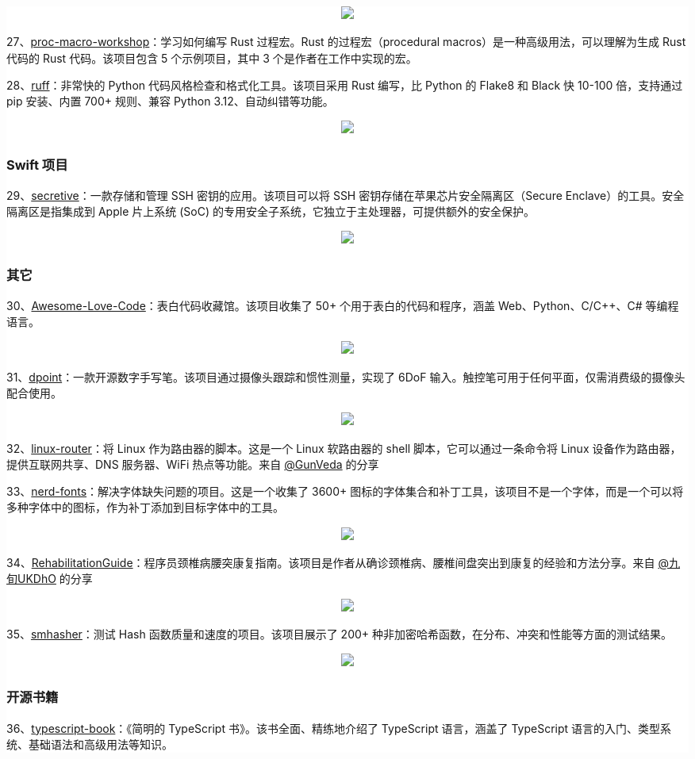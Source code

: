 <p align="center"><img src='https://raw.githubusercontent.com/521xueweihan/img3/master/hellogithub/92/372193147.png' style="max-width:80%; max-height=80%;"></img></p>

27、[proc-macro-workshop](https://hellogithub.com/periodical/statistics/click/?target=https://github.com/dtolnay/proc-macro-workshop)：学习如何编写 Rust 过程宏。Rust 的过程宏（procedural macros）是一种高级用法，可以理解为生成 Rust 代码的 Rust 代码。该项目包含 5 个示例项目，其中 3 个是作者在工作中实现的宏。

28、[ruff](https://hellogithub.com/periodical/statistics/click/?target=https://github.com/astral-sh/ruff)：非常快的 Python 代码风格检查和格式化工具。该项目采用 Rust 编写，比 Python 的 Flake8 和 Black 快 10-100 倍，支持通过 pip 安装、内置 700+ 规则、兼容 Python 3.12、自动纠错等功能。

<p align="center"><img src='https://raw.githubusercontent.com/521xueweihan/img3/master/hellogithub/92/523043277.png' style="max-width:80%; max-height=80%;"></img></p>

### Swift 项目
29、[secretive](https://hellogithub.com/periodical/statistics/click/?target=https://github.com/maxgoedjen/secretive)：一款存储和管理 SSH 密钥的应用。该项目可以将 SSH 密钥存储在苹果芯片安全隔离区（Secure Enclave）的工具。安全隔离区是指集成到 Apple 片上系统 (SoC) 的专用安全子系统，它独立于主处理器，可提供额外的安全保护。

<p align="center"><img src='https://raw.githubusercontent.com/521xueweihan/img3/master/hellogithub/92/241524703.png' style="max-width:80%; max-height=80%;"></img></p>

### 其它
30、[Awesome-Love-Code](https://hellogithub.com/periodical/statistics/click/?target=https://github.com/sun0225SUN/Awesome-Love-Code)：表白代码收藏馆。该项目收集了 50+ 个用于表白的代码和程序，涵盖 Web、Python、C/C++、C# 等编程语言。

<p align="center"><img src='https://raw.githubusercontent.com/521xueweihan/img3/master/hellogithub/92/452528394.gif' style="max-width:80%; max-height=80%;"></img></p>

31、[dpoint](https://hellogithub.com/periodical/statistics/click/?target=https://github.com/Jcparkyn/dpoint)：一款开源数字手写笔。该项目通过摄像头跟踪和惯性测量，实现了 6DoF 输入。触控笔可用于任何平面，仅需消费级的摄像头配合使用。

<p align="center"><img src='https://raw.githubusercontent.com/521xueweihan/img3/master/hellogithub/92/640127889.png' style="max-width:80%; max-height=80%;"></img></p>

32、[linux-router](https://hellogithub.com/periodical/statistics/click/?target=https://github.com/garywill/linux-router)：将 Linux 作为路由器的脚本。这是一个 Linux 软路由器的 shell 脚本，它可以通过一条命令将 Linux 设备作为路由器，提供互联网共享、DNS 服务器、WiFi 热点等功能。来自 [@GunVeda](https://hellogithub.com/user/Sh5pcgoqDCZFl1E) 的分享

33、[nerd-fonts](https://hellogithub.com/periodical/statistics/click/?target=https://github.com/ryanoasis/nerd-fonts)：解决字体缺失问题的项目。这是一个收集了 3600+ 图标的字体集合和补丁工具，该项目不是一个字体，而是一个可以将多种字体中的图标，作为补丁添加到目标字体中的工具。

<p align="center"><img src='https://raw.githubusercontent.com/521xueweihan/img3/master/hellogithub/92/27574418.png' style="max-width:80%; max-height=80%;"></img></p>

34、[RehabilitationGuide](https://hellogithub.com/periodical/statistics/click/?target=https://github.com/AnsonZnl/RehabilitationGuide)：程序员颈椎病腰突康复指南。该项目是作者从确诊颈椎病、腰椎间盘突出到康复的经验和方法分享。来自 [@九旬UKDhO](https://hellogithub.com/user/eubG3QpEL5rw4ng) 的分享

<p align="center"><img src='https://raw.githubusercontent.com/521xueweihan/img3/master/hellogithub/92/709155828.jpg' style="max-width:80%; max-height=80%;"></img></p>

35、[smhasher](https://hellogithub.com/periodical/statistics/click/?target=https://github.com/rurban/smhasher)：测试 Hash 函数质量和速度的项目。该项目展示了 200+ 种非加密哈希函数，在分布、冲突和性能等方面的测试结果。

<p align="center"><img src='https://raw.githubusercontent.com/521xueweihan/img3/master/hellogithub/92/18192493.png' style="max-width:80%; max-height=80%;"></img></p>

### 开源书籍
36、[typescript-book](https://hellogithub.com/periodical/statistics/click/?target=https://github.com/gibbok/typescript-book)：《简明的 TypeScript 书》。该书全面、精练地介绍了 TypeScript 语言，涵盖了 TypeScript 语言的入门、类型系统、基础语法和高级用法等知识。
